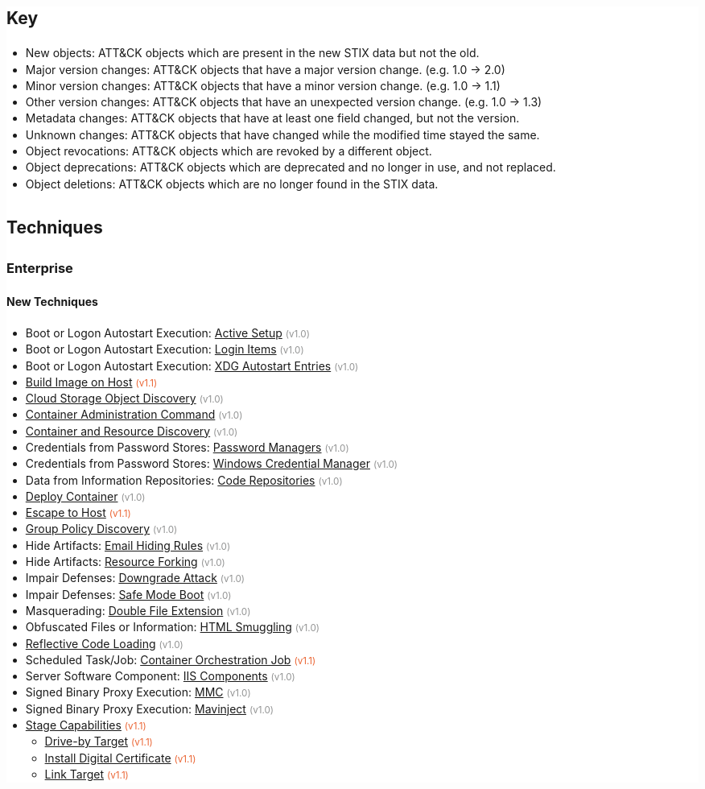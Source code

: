 ## Key

* New objects: ATT&CK objects which are present in the new STIX data but not the old.
* Major version changes: ATT&CK objects that have a major version change. (e.g. 1.0 → 2.0)
* Minor version changes: ATT&CK objects that have a minor version change. (e.g. 1.0 → 1.1)
* Other version changes: ATT&CK objects that have an unexpected version change. (e.g. 1.0 → 1.3)
* Metadata changes: ATT&CK objects that have at least one field changed, but not the version.
* Unknown changes: ATT&CK objects that have changed while the modified time stayed the same.
* Object revocations: ATT&CK objects which are revoked by a different object.
* Object deprecations: ATT&CK objects which are deprecated and no longer in use, and not replaced.
* Object deletions: ATT&CK objects which are no longer found in the STIX data.


## Techniques

### Enterprise

#### New Techniques

* Boot or Logon Autostart Execution: [Active Setup](/techniques/T1547/014) <small style="color:#929393">(v1.0)</small>
* Boot or Logon Autostart Execution: [Login Items](/techniques/T1547/015) <small style="color:#929393">(v1.0)</small>
* Boot or Logon Autostart Execution: [XDG Autostart Entries](/techniques/T1547/013) <small style="color:#929393">(v1.0)</small>
* [Build Image on Host](/techniques/T1612) <small style="color:#eb6635">(v1.1)</small>
* [Cloud Storage Object Discovery](/techniques/T1619) <small style="color:#929393">(v1.0)</small>
* [Container Administration Command](/techniques/T1609) <small style="color:#929393">(v1.0)</small>
* [Container and Resource Discovery](/techniques/T1613) <small style="color:#929393">(v1.0)</small>
* Credentials from Password Stores: [Password Managers](/techniques/T1555/005) <small style="color:#929393">(v1.0)</small>
* Credentials from Password Stores: [Windows Credential Manager](/techniques/T1555/004) <small style="color:#929393">(v1.0)</small>
* Data from Information Repositories: [Code Repositories](/techniques/T1213/003) <small style="color:#929393">(v1.0)</small>
* [Deploy Container](/techniques/T1610) <small style="color:#929393">(v1.0)</small>
* [Escape to Host](/techniques/T1611) <small style="color:#eb6635">(v1.1)</small>
* [Group Policy Discovery](/techniques/T1615) <small style="color:#929393">(v1.0)</small>
* Hide Artifacts: [Email Hiding Rules](/techniques/T1564/008) <small style="color:#929393">(v1.0)</small>
* Hide Artifacts: [Resource Forking](/techniques/T1564/009) <small style="color:#929393">(v1.0)</small>
* Impair Defenses: [Downgrade Attack](/techniques/T1562/010) <small style="color:#929393">(v1.0)</small>
* Impair Defenses: [Safe Mode Boot](/techniques/T1562/009) <small style="color:#929393">(v1.0)</small>
* Masquerading: [Double File Extension](/techniques/T1036/007) <small style="color:#929393">(v1.0)</small>
* Obfuscated Files or Information: [HTML Smuggling](/techniques/T1027/006) <small style="color:#929393">(v1.0)</small>
* [Reflective Code Loading](/techniques/T1620) <small style="color:#929393">(v1.0)</small>
* Scheduled Task/Job: [Container Orchestration Job](/techniques/T1053/007) <small style="color:#eb6635">(v1.1)</small>
* Server Software Component: [IIS Components](/techniques/T1505/004) <small style="color:#929393">(v1.0)</small>
* Signed Binary Proxy Execution: [MMC](/techniques/T1218/014) <small style="color:#929393">(v1.0)</small>
* Signed Binary Proxy Execution: [Mavinject](/techniques/T1218/013) <small style="color:#929393">(v1.0)</small>
* [Stage Capabilities](/techniques/T1608) <small style="color:#eb6635">(v1.1)</small>
    * [Drive-by Target](/techniques/T1608/004) <small style="color:#eb6635">(v1.1)</small>
    * [Install Digital Certificate](/techniques/T1608/003) <small style="color:#eb6635">(v1.1)</small>
    * [Link Target](/techniques/T1608/005) <small style="color:#eb6635">(v1.1)</small>